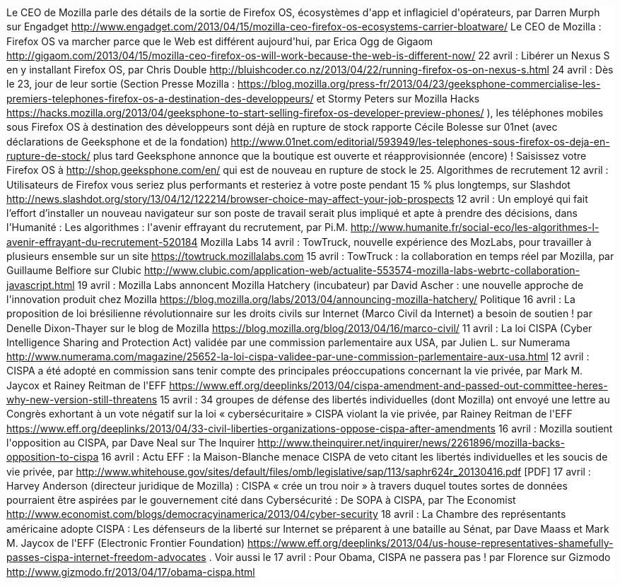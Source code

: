 Le CEO de Mozilla parle des détails de la sortie de Firefox OS, écosystèmes d'app et inflagiciel d'opérateurs, par Darren Murph sur Engadget http://www.engadget.com/2013/04/15/mozilla-ceo-firefox-os-ecosystems-carrier-bloatware/
Le CEO de Mozilla : Firefox OS va marcher parce que le Web est différent aujourd'hui, par Erica Ogg de Gigaom http://gigaom.com/2013/04/15/mozilla-ceo-firefox-os-will-work-because-the-web-is-different-now/
22 avril : Libérer un Nexus S en y installant Firefox OS, par Chris Double http://bluishcoder.co.nz/2013/04/22/running-firefox-os-on-nexus-s.html
24 avril : Dès le 23, jour de leur sortie (Section Presse Mozilla : https://blog.mozilla.org/press-fr/2013/04/23/geeksphone-commercialise-les-premiers-telephones-firefox-os-a-destination-des-developpeurs/ et Stormy Peters sur Mozilla Hacks https://hacks.mozilla.org/2013/04/geeksphone-to-start-selling-firefox-os-developer-preview-phones/ ), les téléphones mobiles sous Firefox OS à destination des développeurs sont déjà en rupture de stock rapporte Cécile Bolesse sur 01net (avec déclarations de Geeksphone et de la fondation) http://www.01net.com/editorial/593949/les-telephones-sous-firefox-os-deja-en-rupture-de-stock/ plus tard Geeksphone annonce que la boutique est ouverte et réapprovisionnée (encore) ! Saisissez votre Firefox OS à http://shop.geeksphone.com/en/ qui est de nouveau en rupture de stock le 25.
Algorithmes de recrutement
12 avril : Utilisateurs de Firefox vous seriez plus performants et resteriez à votre poste pendant 15 % plus longtemps, sur Slashdot http://news.slashdot.org/story/13/04/12/122214/browser-choice-may-affect-your-job-prospects
12 avril : Un employé qui fait l’effort d’installer un nouveau navigateur sur son poste de travail serait plus impliqué et apte à prendre des décisions, dans l'Humanité : Les algorithmes : l'avenir effrayant du recrutement, par Pi.M. http://www.humanite.fr/social-eco/les-algorithmes-l-avenir-effrayant-du-recrutement-520184
Mozilla Labs
14 avril : TowTruck, nouvelle expérience des MozLabs, pour travailler à plusieurs ensemble sur un site https://towtruck.mozillalabs.com
15 avril : TowTruck : la collaboration en temps réel par Mozilla, par Guillaume Belfiore sur Clubic http://www.clubic.com/application-web/actualite-553574-mozilla-labs-webrtc-collaboration-javascript.html
19 avril : Mozilla Labs annoncent Mozilla Hatchery (incubateur) par David Ascher : une nouvelle approche de l'innovation produit chez Mozilla https://blog.mozilla.org/labs/2013/04/announcing-mozilla-hatchery/
Politique
16 avril : La proposition de loi brésilienne révolutionnaire sur les droits civils sur Internet (Marco Civil da Internet) a besoin de soutien ! par Denelle Dixon-Thayer sur le blog de Mozilla https://blog.mozilla.org/blog/2013/04/16/marco-civil/
11 avril : La loi CISPA (Cyber Intelligence Sharing and Protection Act) validée par une commission parlementaire aux USA, par Julien L. sur Numerama http://www.numerama.com/magazine/25652-la-loi-cispa-validee-par-une-commission-parlementaire-aux-usa.html
12 avril : CISPA a été adopté en commission sans tenir compte des principales préoccupations concernant la vie privée, par Mark M. Jaycox et Rainey Reitman de l'EFF https://www.eff.org/deeplinks/2013/04/cispa-amendment-and-passed-out-committee-heres-why-new-version-still-threatens
15 avril : 34 groupes de défense des libertés individuelles (dont Mozilla) ont envoyé une lettre au Congrès exhortant à un vote négatif sur la loi « cybersécuritaire » CISPA violant la vie privée, par Rainey Reitman de l'EFF https://www.eff.org/deeplinks/2013/04/33-civil-liberties-organizations-oppose-cispa-after-amendments
16 avril : Mozilla soutient l'opposition au CISPA, par Dave Neal sur The Inquirer http://www.theinquirer.net/inquirer/news/2261896/mozilla-backs-opposition-to-cispa
16 avril : Actu EFF : la Maison-Blanche menace CISPA de veto citant les libertés individuelles et les soucis de vie privée, par  http://www.whitehouse.gov/sites/default/files/omb/legislative/sap/113/saphr624r_20130416.pdf [PDF]
17 avril : Harvey Anderson (directeur juridique de Mozilla) : CISPA « crée un trou noir » à travers duquel toutes sortes de données pourraient être aspirées par le gouvernement cité dans Cybersécurité : De SOPA à CISPA,  par The Economist http://www.economist.com/blogs/democracyinamerica/2013/04/cyber-security
18 avril : La Chambre des représentants américaine adopte CISPA : Les défenseurs de la liberté sur Internet se préparent à une bataille au Sénat, par Dave Maass et Mark M. Jaycox de l'EFF (Electronic Frontier Foundation) https://www.eff.org/deeplinks/2013/04/us-house-representatives-shamefully-passes-cispa-internet-freedom-advocates . Voir aussi le 17 avril : Pour Obama, CISPA ne passera pas ! par Florence sur Gizmodo http://www.gizmodo.fr/2013/04/17/obama-cispa.html 